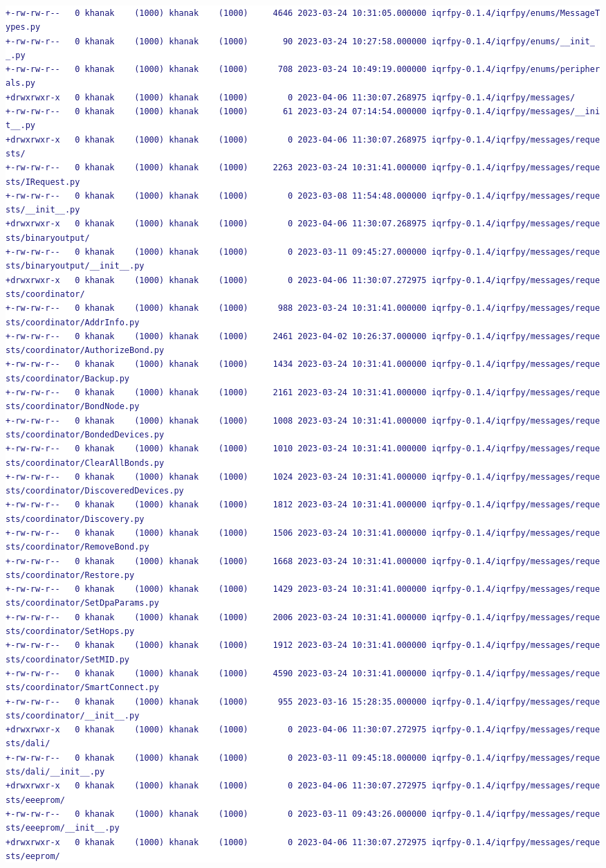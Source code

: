 ```diff
+-rw-rw-r--   0 khanak    (1000) khanak    (1000)     4646 2023-03-24 10:31:05.000000 iqrfpy-0.1.4/iqrfpy/enums/MessageTypes.py
+-rw-rw-r--   0 khanak    (1000) khanak    (1000)       90 2023-03-24 10:27:58.000000 iqrfpy-0.1.4/iqrfpy/enums/__init__.py
+-rw-rw-r--   0 khanak    (1000) khanak    (1000)      708 2023-03-24 10:49:19.000000 iqrfpy-0.1.4/iqrfpy/enums/peripherals.py
+drwxrwxr-x   0 khanak    (1000) khanak    (1000)        0 2023-04-06 11:30:07.268975 iqrfpy-0.1.4/iqrfpy/messages/
+-rw-rw-r--   0 khanak    (1000) khanak    (1000)       61 2023-03-24 07:14:54.000000 iqrfpy-0.1.4/iqrfpy/messages/__init__.py
+drwxrwxr-x   0 khanak    (1000) khanak    (1000)        0 2023-04-06 11:30:07.268975 iqrfpy-0.1.4/iqrfpy/messages/requests/
+-rw-rw-r--   0 khanak    (1000) khanak    (1000)     2263 2023-03-24 10:31:41.000000 iqrfpy-0.1.4/iqrfpy/messages/requests/IRequest.py
+-rw-rw-r--   0 khanak    (1000) khanak    (1000)        0 2023-03-08 11:54:48.000000 iqrfpy-0.1.4/iqrfpy/messages/requests/__init__.py
+drwxrwxr-x   0 khanak    (1000) khanak    (1000)        0 2023-04-06 11:30:07.268975 iqrfpy-0.1.4/iqrfpy/messages/requests/binaryoutput/
+-rw-rw-r--   0 khanak    (1000) khanak    (1000)        0 2023-03-11 09:45:27.000000 iqrfpy-0.1.4/iqrfpy/messages/requests/binaryoutput/__init__.py
+drwxrwxr-x   0 khanak    (1000) khanak    (1000)        0 2023-04-06 11:30:07.272975 iqrfpy-0.1.4/iqrfpy/messages/requests/coordinator/
+-rw-rw-r--   0 khanak    (1000) khanak    (1000)      988 2023-03-24 10:31:41.000000 iqrfpy-0.1.4/iqrfpy/messages/requests/coordinator/AddrInfo.py
+-rw-rw-r--   0 khanak    (1000) khanak    (1000)     2461 2023-04-02 10:26:37.000000 iqrfpy-0.1.4/iqrfpy/messages/requests/coordinator/AuthorizeBond.py
+-rw-rw-r--   0 khanak    (1000) khanak    (1000)     1434 2023-03-24 10:31:41.000000 iqrfpy-0.1.4/iqrfpy/messages/requests/coordinator/Backup.py
+-rw-rw-r--   0 khanak    (1000) khanak    (1000)     2161 2023-03-24 10:31:41.000000 iqrfpy-0.1.4/iqrfpy/messages/requests/coordinator/BondNode.py
+-rw-rw-r--   0 khanak    (1000) khanak    (1000)     1008 2023-03-24 10:31:41.000000 iqrfpy-0.1.4/iqrfpy/messages/requests/coordinator/BondedDevices.py
+-rw-rw-r--   0 khanak    (1000) khanak    (1000)     1010 2023-03-24 10:31:41.000000 iqrfpy-0.1.4/iqrfpy/messages/requests/coordinator/ClearAllBonds.py
+-rw-rw-r--   0 khanak    (1000) khanak    (1000)     1024 2023-03-24 10:31:41.000000 iqrfpy-0.1.4/iqrfpy/messages/requests/coordinator/DiscoveredDevices.py
+-rw-rw-r--   0 khanak    (1000) khanak    (1000)     1812 2023-03-24 10:31:41.000000 iqrfpy-0.1.4/iqrfpy/messages/requests/coordinator/Discovery.py
+-rw-rw-r--   0 khanak    (1000) khanak    (1000)     1506 2023-03-24 10:31:41.000000 iqrfpy-0.1.4/iqrfpy/messages/requests/coordinator/RemoveBond.py
+-rw-rw-r--   0 khanak    (1000) khanak    (1000)     1668 2023-03-24 10:31:41.000000 iqrfpy-0.1.4/iqrfpy/messages/requests/coordinator/Restore.py
+-rw-rw-r--   0 khanak    (1000) khanak    (1000)     1429 2023-03-24 10:31:41.000000 iqrfpy-0.1.4/iqrfpy/messages/requests/coordinator/SetDpaParams.py
+-rw-rw-r--   0 khanak    (1000) khanak    (1000)     2006 2023-03-24 10:31:41.000000 iqrfpy-0.1.4/iqrfpy/messages/requests/coordinator/SetHops.py
+-rw-rw-r--   0 khanak    (1000) khanak    (1000)     1912 2023-03-24 10:31:41.000000 iqrfpy-0.1.4/iqrfpy/messages/requests/coordinator/SetMID.py
+-rw-rw-r--   0 khanak    (1000) khanak    (1000)     4590 2023-03-24 10:31:41.000000 iqrfpy-0.1.4/iqrfpy/messages/requests/coordinator/SmartConnect.py
+-rw-rw-r--   0 khanak    (1000) khanak    (1000)      955 2023-03-16 15:28:35.000000 iqrfpy-0.1.4/iqrfpy/messages/requests/coordinator/__init__.py
+drwxrwxr-x   0 khanak    (1000) khanak    (1000)        0 2023-04-06 11:30:07.272975 iqrfpy-0.1.4/iqrfpy/messages/requests/dali/
+-rw-rw-r--   0 khanak    (1000) khanak    (1000)        0 2023-03-11 09:45:18.000000 iqrfpy-0.1.4/iqrfpy/messages/requests/dali/__init__.py
+drwxrwxr-x   0 khanak    (1000) khanak    (1000)        0 2023-04-06 11:30:07.272975 iqrfpy-0.1.4/iqrfpy/messages/requests/eeeprom/
+-rw-rw-r--   0 khanak    (1000) khanak    (1000)        0 2023-03-11 09:43:26.000000 iqrfpy-0.1.4/iqrfpy/messages/requests/eeeprom/__init__.py
+drwxrwxr-x   0 khanak    (1000) khanak    (1000)        0 2023-04-06 11:30:07.272975 iqrfpy-0.1.4/iqrfpy/messages/requests/eeprom/
```